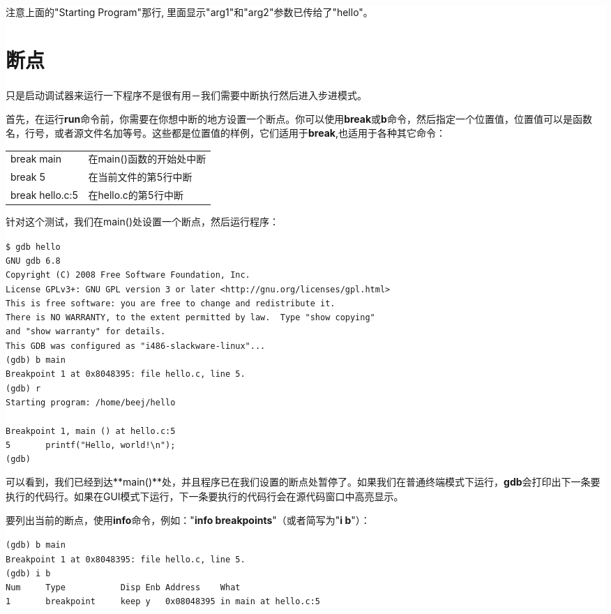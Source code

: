 注意上面的"Starting Program"那行, 里面显示"arg1"和"arg2"参数已传给了"hello"。

# 断点

只是启动调试器来运行一下程序不是很有用－我们需要中断执行然后进入步进模式。

首先，在运行**run**命令前，你需要在你想中断的地方设置一个断点。你可以使用**break**或**b**命令，然后指定一个位置值，位置值可以是函数名，行号，或者源文件名加等号。这些都是位置值的样例，它们适用于**break**,也适用于各种其它命令：

<table style="table-layout:fixed;">
<tr>
    <td>break main</td>
    <td>在main()函数的开始处中断</td>
</tr>
<tr>
    <td>break 5</td>
    <td>在当前文件的第5行中断</td>
</tr>
<tr>
    <td>break hello.c:5</td>
    <td>在hello.c的第5行中断</td>
</tr>
</table>

针对这个测试，我们在main()处设置一个断点，然后运行程序：

```shell
$ gdb hello
GNU gdb 6.8
Copyright (C) 2008 Free Software Foundation, Inc.
License GPLv3+: GNU GPL version 3 or later <http://gnu.org/licenses/gpl.html>
This is free software: you are free to change and redistribute it.
There is NO WARRANTY, to the extent permitted by law.  Type "show copying"
and "show warranty" for details.
This GDB was configured as "i486-slackware-linux"...
(gdb) b main
Breakpoint 1 at 0x8048395: file hello.c, line 5.
(gdb) r
Starting program: /home/beej/hello 

Breakpoint 1, main () at hello.c:5
5		printf("Hello, world!\n");
(gdb)
```
可以看到，我们已经到达**main()**处，并且程序已在我们设置的断点处暂停了。如果我们在普通终端模式下运行，**gdb**会打印出下一条要执行的代码行。如果在GUI模式下运行，下一条要执行的代码行会在源代码窗口中高亮显示。

要列出当前的断点，使用**info**命令，例如："**info breakpoints**"（或者简写为"**i b**"）：

```shell
(gdb) b main
Breakpoint 1 at 0x8048395: file hello.c, line 5.
(gdb) i b
Num     Type           Disp Enb Address    What
1       breakpoint     keep y   0x08048395 in main at hello.c:5
```
